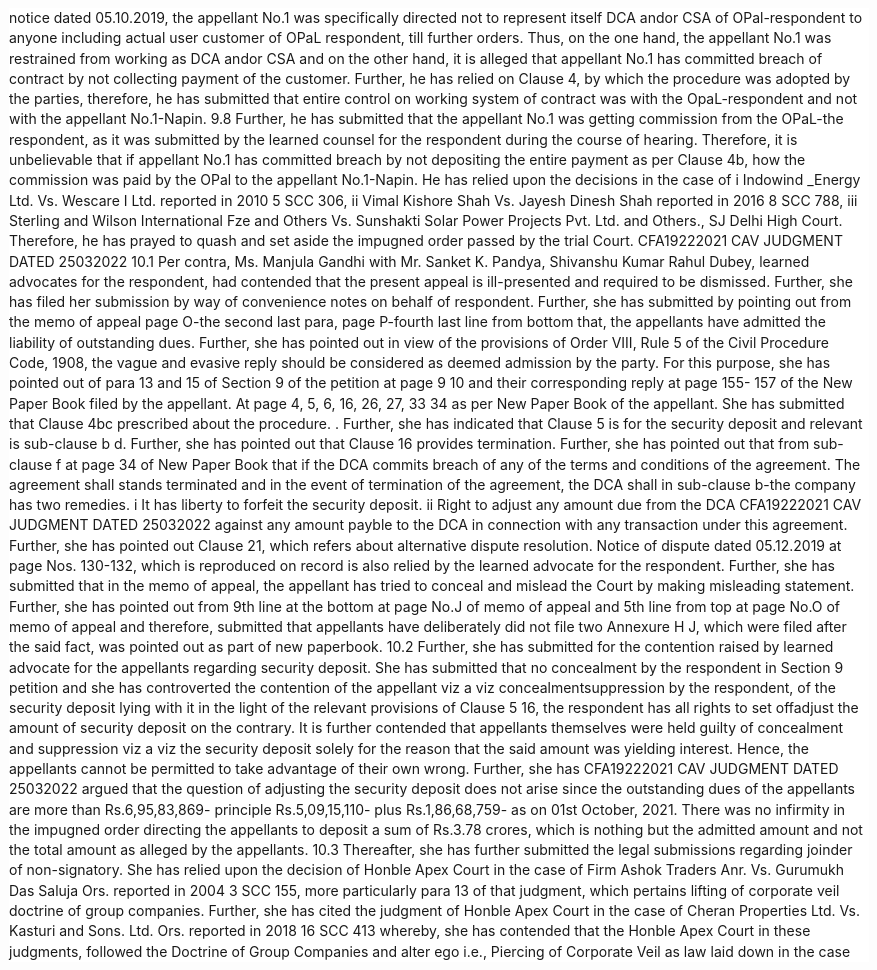 notice dated 05.10.2019, the appellant No.1 was specifically directed not to represent itself DCA andor CSA of OPal-respondent to anyone including actual user customer of OPaL respondent, till further orders. Thus, on the one hand, the appellant No.1 was restrained from working as DCA andor CSA and on the other hand, it is alleged that appellant No.1 has committed breach of contract by not collecting payment of the customer. Further, he has relied on Clause 4, by which the procedure was adopted by the parties, therefore, he has submitted that entire control on working system of contract was with the OpaL-respondent and not with the appellant No.1-Napin. 9.8 Further, he has submitted that the appellant No.1 was getting commission from the OPaL-the respondent, as it was submitted by the learned counsel for the respondent during the course of hearing. Therefore, it is unbelievable that if appellant No.1 has committed breach by not depositing the entire payment as per Clause 4b, how the commission was paid by the OPal to the appellant No.1-Napin. He has relied upon the decisions in the case of i Indowind _Energy Ltd. Vs. Wescare I Ltd. reported in 2010 5 SCC 306, ii Vimal Kishore Shah Vs. Jayesh Dinesh Shah reported in 2016 8 SCC 788, iii Sterling and Wilson International Fze and Others Vs. Sunshakti Solar Power Projects Pvt. Ltd. and Others., SJ Delhi High Court. Therefore, he has prayed to quash and set aside the impugned order passed by the trial Court. CFA19222021 CAV JUDGMENT DATED 25032022 10.1 Per contra, Ms. Manjula Gandhi with Mr. Sanket K. Pandya, Shivanshu Kumar  Rahul Dubey, learned advocates for the respondent, had contended that the present appeal is ill-presented and required to be dismissed. Further, she has filed her submission by way of convenience notes on behalf of respondent. Further, she has submitted by pointing out from the memo of appeal page O-the second last para, page P-fourth last line from bottom that, the appellants have admitted the liability of outstanding dues. Further, she has pointed out in view of the provisions of Order VIII, Rule 5 of the Civil Procedure Code, 1908, the vague and evasive reply should be considered as deemed admission by the party. For this purpose, she has pointed out of para 13 and 15 of Section 9 of the petition at page 9  10 and their corresponding reply at page 155- 157 of the New Paper Book filed by the appellant. At page 4, 5, 6, 16, 26, 27, 33  34 as per New Paper Book of the appellant. She has submitted that Clause 4bc prescribed about the procedure. . Further, she has indicated that Clause 5 is for the security deposit and relevant is sub-clause b  d. Further, she has pointed out that Clause 16 provides termination. Further, she has pointed out that from sub-clause f at page 34 of New Paper Book that if the DCA commits breach of any of the terms and conditions of the agreement. The agreement shall stands terminated and in the event of termination of the agreement, the DCA shall in sub-clause b-the company has two remedies. i It has liberty to forfeit the security deposit. ii Right to adjust any amount due from the DCA CFA19222021 CAV JUDGMENT DATED 25032022 against any amount payble to the DCA in connection with any transaction under this agreement. Further, she has pointed out Clause 21, which refers about alternative dispute resolution. Notice of dispute dated 05.12.2019 at page Nos. 130-132, which is reproduced on record is also relied by the learned advocate for the respondent. Further, she has submitted that in the memo of appeal, the appellant has tried to conceal and mislead the Court by making misleading statement. Further, she has pointed out from 9th line at the bottom at page No.J of memo of appeal and 5th line from top at page No.O of memo of appeal and therefore, submitted that appellants have deliberately did not file two Annexure H  J, which were filed after the said fact, was pointed out as part of new paperbook. 10.2 Further, she has submitted for the contention raised by learned advocate for the appellants regarding security deposit. She has submitted that no concealment by the respondent in Section 9 petition and she has controverted the contention of the appellant viz a viz concealmentsuppression by the respondent, of the security deposit lying with it in the light of the relevant provisions of Clause 5  16, the respondent has all rights to set offadjust the amount of security deposit on the contrary. It is further contended that appellants themselves were held guilty of concealment and suppression viz a viz the security deposit solely for the reason that the said amount was yielding interest. Hence, the appellants cannot be permitted to take advantage of their own wrong. Further, she has CFA19222021 CAV JUDGMENT DATED 25032022 argued that the question of adjusting the security deposit does not arise since the outstanding dues of the appellants are more than Rs.6,95,83,869- principle Rs.5,09,15,110- plus Rs.1,86,68,759- as on 01st October, 2021. There was no infirmity in the impugned order directing the appellants to deposit a sum of Rs.3.78 crores, which is nothing but the admitted amount and not the total amount as alleged by the appellants. 10.3 Thereafter, she has further submitted the legal submissions regarding joinder of non-signatory. She has relied upon the decision of Honble Apex Court in the case of Firm Ashok Traders  Anr. Vs. Gurumukh Das Saluja  Ors. reported in 2004 3 SCC 155, more particularly para 13 of that judgment, which pertains lifting of corporate veil  doctrine of group companies. Further, she has cited the judgment of Honble Apex Court in the case of Cheran Properties Ltd. Vs. Kasturi and Sons. Ltd.  Ors. reported in 2018 16 SCC 413 whereby, she has contended that the Honble Apex Court in these judgments, followed the Doctrine of Group Companies and alter ego i.e., Piercing of Corporate Veil as law laid down in the case